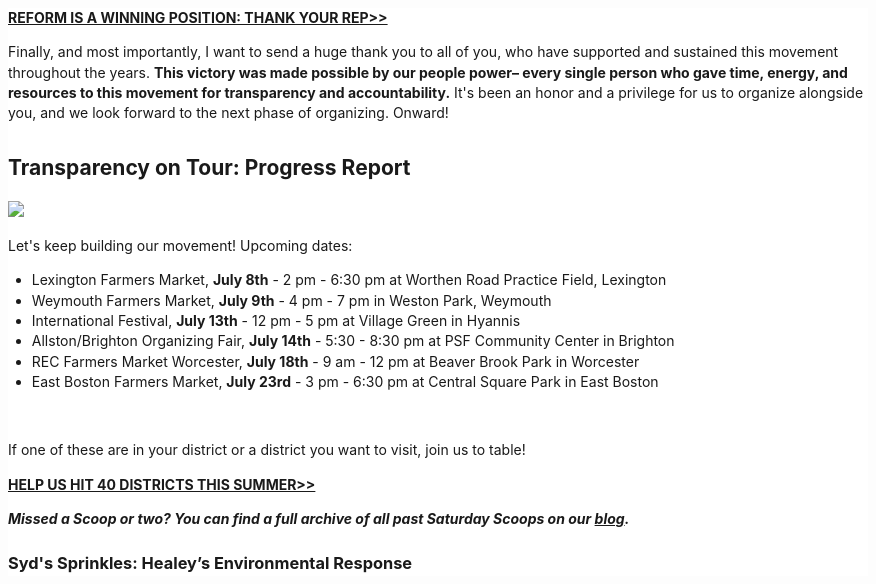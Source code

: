 

**[REFORM IS A WINNING POSITION: THANK YOUR REP>>](https://click.everyaction.com/k/110490004/554503060/739362571?utm_medium=&nvep=ew0KICAiVGVuYW50VXJpIjogIm5ncHZhbjovL3Zhbi9FQS9FQTAwNy8xLzkwMTUxIiwNCiAgIkRpc3RyaWJ1dGlvblVuaXF1ZUlkIjogImYxZDY1ODExLWZmNTQtZjAxMS04ZjdjLTYwNDViZGZlOGU5YyIsDQogICJFbWFpbEFkZHJlc3MiOiAic3lkbmV5bW1hc2NvbGxAZ21haWwuY29tIg0KfQ%3D%3D&hmac=0W1FNoI7tcyJLhSRlggkG-N_eO23LwN6HL-RdoqMq2w=&emci=c6d2a01f-ed54-f011-8f7c-6045bdfe8e9c&emdi=f1d65811-ff54-f011-8f7c-6045bdfe8e9c&ceid=32609417)**



Finally, and most importantly, I want to send a huge thank you to all of you, who have supported and sustained this movement throughout the years. **This victory was made possible by our people power– every single person who gave time, energy, and resources to this movement for transparency and accountability.** It's been an honor and a privilege for us to organize alongside you, and we look forward to the next phase of organizing. Onward! 



## **Transparency on Tour: Progress Report**



![](/img/transparency-on-tour-progress-7.png)



Let's keep building our movement! Upcoming dates: 

* Lexington Farmers Market, **July 8th** - 2 pm - 6:30 pm at Worthen Road Practice Field, Lexington
* Weymouth Farmers Market, **July 9th** - 4 pm - 7 pm in Weston Park, Weymouth
* International Festival, **July 13th** - 12 pm - 5 pm at Village Green in Hyannis
* Allston/Brighton Organizing Fair, **July 14th** - 5:30 - 8:30 pm at PSF Community Center in Brighton
* REC Farmers Market Worcester, **July 18th** - 9 am - 12 pm at Beaver Brook Park in Worcester
* East Boston Farmers Market, **July 23rd** - 3 pm - 6:30 pm at Central Square Park in East Boston

 

If one of these are in your district or a district you want to visit, join us to table!



**[HELP US HIT 40 DISTRICTS THIS SUMMER>>](https://click.everyaction.com/k/110490005/554503061/1893522956?utm_medium=&nvep=ew0KICAiVGVuYW50VXJpIjogIm5ncHZhbjovL3Zhbi9FQS9FQTAwNy8xLzkwMTUxIiwNCiAgIkRpc3RyaWJ1dGlvblVuaXF1ZUlkIjogImYxZDY1ODExLWZmNTQtZjAxMS04ZjdjLTYwNDViZGZlOGU5YyIsDQogICJFbWFpbEFkZHJlc3MiOiAic3lkbmV5bW1hc2NvbGxAZ21haWwuY29tIg0KfQ%3D%3D&hmac=0W1FNoI7tcyJLhSRlggkG-N_eO23LwN6HL-RdoqMq2w=&emci=c6d2a01f-ed54-f011-8f7c-6045bdfe8e9c&emdi=f1d65811-ff54-f011-8f7c-6045bdfe8e9c&ceid=32609417)**



***Missed a Scoop or two? You can find a full archive of all past Saturday Scoops on our [blog](https://click.everyaction.com/k/110490006/554503062/1764766515?utm_medium=&nvep=ew0KICAiVGVuYW50VXJpIjogIm5ncHZhbjovL3Zhbi9FQS9FQTAwNy8xLzkwMTUxIiwNCiAgIkRpc3RyaWJ1dGlvblVuaXF1ZUlkIjogImYxZDY1ODExLWZmNTQtZjAxMS04ZjdjLTYwNDViZGZlOGU5YyIsDQogICJFbWFpbEFkZHJlc3MiOiAic3lkbmV5bW1hc2NvbGxAZ21haWwuY29tIg0KfQ%3D%3D&hmac=0W1FNoI7tcyJLhSRlggkG-N_eO23LwN6HL-RdoqMq2w=&emci=c6d2a01f-ed54-f011-8f7c-6045bdfe8e9c&emdi=f1d65811-ff54-f011-8f7c-6045bdfe8e9c&ceid=32609417).***



### **Syd's Sprinkles: Healey’s Environmental Response**
